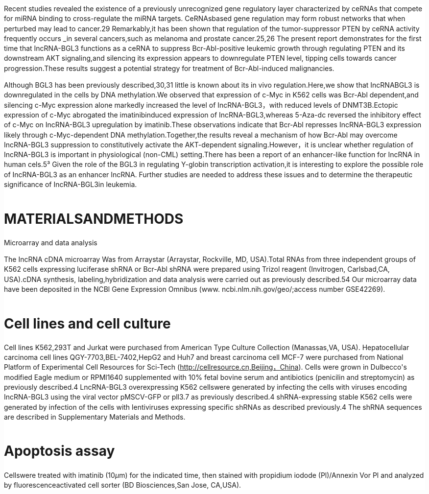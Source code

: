 Recent studies revealed the existence of a previously unrecognized gene regulatory layer characterized by ceRNAs that compete for miRNA binding to cross-regulate the miRNA targets. CeRNAsbased gene regulation may form robust networks that when perturbed may lead to cancer.29 Remarkably,it has been shown that regulation of the tumor-suppressor PTEN by ceRNA activity frequently occurs _in several cancers,such as melanoma and prostate cancer.25,26 The present report demonstrates for the first time that IncRNA-BGL3 functions as a ceRNA to suppress Bcr-Abl-positive leukemic growth through regulating PTEN and its downstream AKT signaling,and silencing its expression appears to downregulate PTEN level, tipping cells towards cancer progression.These results suggest a potential strategy for treatment of Bcr-Abl-induced malignancies.

Although BGL3 has been previously described,30,31 little is known about its in vivo regulation.Here,we show that IncRNABGL3 is downregulated in the cells by DNA methylation.We observed that expression of c-Myc in K562 cells was Bcr-Abl dependent,and silencing c-Myc expression alone markedly increased the level of IncRNA-BGL3，with reduced levels of DNMT3B.Ectopic expression of c-Myc abrogated the imatinibinduced expression of IncRNA-BGL3,whereas 5-Aza-dc reversed the inhibitory effect of c-Myc on IncRNA-BGL3 upregulation by imatinib.These observations indicate that Bcr-Abl represses IncRNA-BGL3 expression likely through c-Myc-dependent DNA methylation.Together,the results reveal a mechanism of how Bcr-Abl may overcome IncRNA-BGL3 suppression to constitutively activate the AKT-dependent signaling.However，it is unclear whether regulation of IncRNA-BGL3 is important in physiological (non-CML) setting.There has been a report of an enhancer-like function for IncRNA in human cels.5³ Given the role of the BGL3 in regulating Y-globin transcription activation,it is interesting to explore the possible role of IncRNA-BGL3 as an enhancer IncRNA. Further studies are needed to address these issues and to determine the therapeutic significance of IncRNA-BGL3in leukemia.

# MATERIALSANDMETHODS

Microarray and data analysis

The IncRNA cDNA microarray Was from Arraystar (Arraystar, Rockville, MD, USA).Total RNAs from three independent groups of K562 cells expressing luciferase shRNA or Bcr-Abl shRNA were prepared using Trizol reagent (Invitrogen, Carlsbad,CA, USA).cDNA synthesis, labeling,hybridization and data analysis were carried out as previously described.54 Our microarray data have been deposited in the NCBl Gene Expression Omnibus (www. ncbi.nlm.nih.gov/geo/;access number GSE42269).

# Cell lines and cell culture

Cell lines K562,293T and Jurkat were purchased from American Type Culture Collection (Manassas,VA, USA). Hepatocellular carcinoma cell lines QGY-7703,BEL-7402,HepG2 and Huh7 and breast carcinoma cell MCF-7 were purchased from National Platform of Experimental Cell Resources for Sci-Tech (http://cellresource.cn,Beijing，China). Cells were grown in Dulbecco's modified Eagle medium or RPMl1640 supplemented with $1 0 \%$ fetal bovine serum and antibiotics (penicilin and streptomycin) as previously described.4 LncRNA-BGL3 overexpressing K562 cellswere generated by infecting the cells with viruses encoding IncRNA-BGL3 using the viral vector pMSCV-GFP or pll3.7 as previously described.4 shRNA-expressing stable K562 cells were generated by infection of the cells with lentiviruses expressing specific shRNAs as described previously.4 The shRNA sequences are described in Supplementary Materials and Methods.

# Apoptosis assay

Cellswere treated with imatinib $( 1 0 \mu \mathrm { m } )$ for the indicated time, then stained with propidium iodode (Pl)/Annexin Vor Pl and analyzed by fluorescenceactivated cell sorter (BD Biosciences,San Jose, CA,USA).
